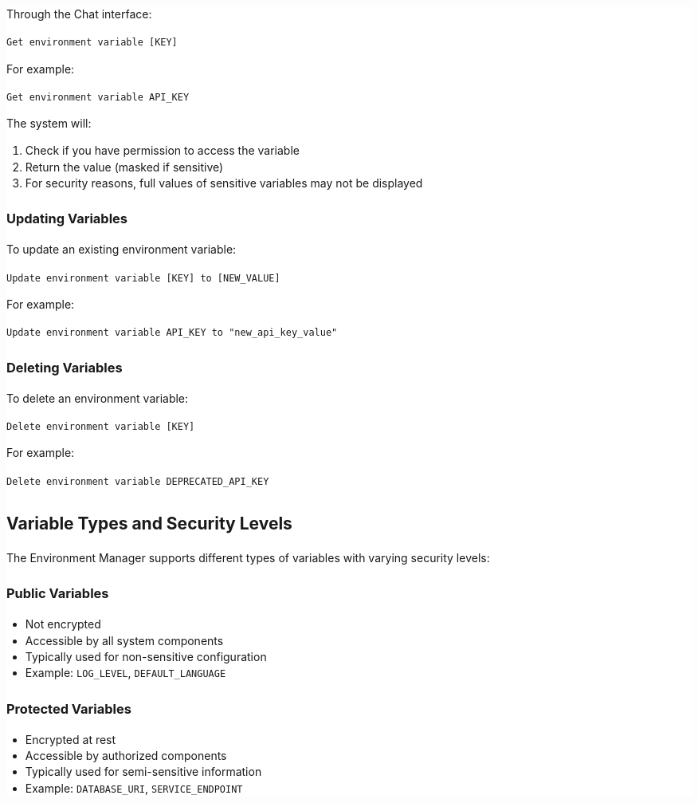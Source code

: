 Through the Chat interface:
```
Get environment variable [KEY]
```

For example:
```
Get environment variable API_KEY
```

The system will:
1. Check if you have permission to access the variable
2. Return the value (masked if sensitive)
3. For security reasons, full values of sensitive variables may not be displayed

### Updating Variables

To update an existing environment variable:

```
Update environment variable [KEY] to [NEW_VALUE]
```

For example:
```
Update environment variable API_KEY to "new_api_key_value"
```

### Deleting Variables

To delete an environment variable:

```
Delete environment variable [KEY]
```

For example:
```
Delete environment variable DEPRECATED_API_KEY
```

## Variable Types and Security Levels

The Environment Manager supports different types of variables with varying security levels:

### Public Variables
- Not encrypted
- Accessible by all system components
- Typically used for non-sensitive configuration
- Example: `LOG_LEVEL`, `DEFAULT_LANGUAGE`

### Protected Variables
- Encrypted at rest
- Accessible by authorized components
- Typically used for semi-sensitive information
- Example: `DATABASE_URI`, `SERVICE_ENDPOINT`
